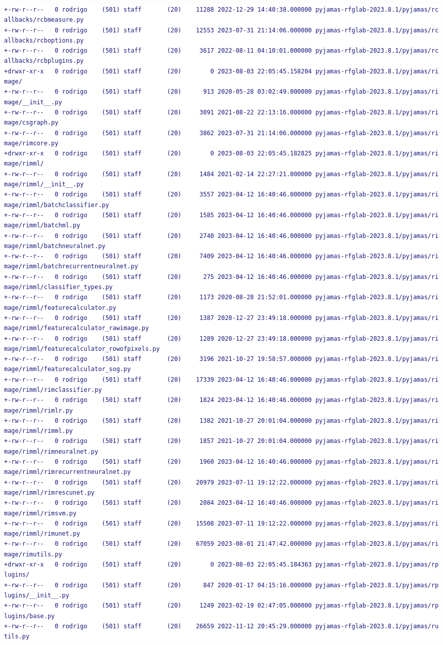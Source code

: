```diff
+-rw-r--r--   0 rodrigo    (501) staff       (20)    11288 2022-12-29 14:40:38.000000 pyjamas-rfglab-2023.8.1/pyjamas/rcallbacks/rcbmeasure.py
+-rw-r--r--   0 rodrigo    (501) staff       (20)    12553 2023-07-31 21:14:06.000000 pyjamas-rfglab-2023.8.1/pyjamas/rcallbacks/rcboptions.py
+-rw-r--r--   0 rodrigo    (501) staff       (20)     3617 2022-08-11 04:10:01.000000 pyjamas-rfglab-2023.8.1/pyjamas/rcallbacks/rcbplugins.py
+drwxr-xr-x   0 rodrigo    (501) staff       (20)        0 2023-08-03 22:05:45.158204 pyjamas-rfglab-2023.8.1/pyjamas/rimage/
+-rw-r--r--   0 rodrigo    (501) staff       (20)      913 2020-05-28 03:02:49.000000 pyjamas-rfglab-2023.8.1/pyjamas/rimage/__init__.py
+-rw-r--r--   0 rodrigo    (501) staff       (20)     3091 2021-08-22 22:13:16.000000 pyjamas-rfglab-2023.8.1/pyjamas/rimage/csgraph.py
+-rw-r--r--   0 rodrigo    (501) staff       (20)     3862 2023-07-31 21:14:06.000000 pyjamas-rfglab-2023.8.1/pyjamas/rimage/rimcore.py
+drwxr-xr-x   0 rodrigo    (501) staff       (20)        0 2023-08-03 22:05:45.182825 pyjamas-rfglab-2023.8.1/pyjamas/rimage/rimml/
+-rw-r--r--   0 rodrigo    (501) staff       (20)     1484 2021-02-14 22:27:21.000000 pyjamas-rfglab-2023.8.1/pyjamas/rimage/rimml/__init__.py
+-rw-r--r--   0 rodrigo    (501) staff       (20)     3557 2023-04-12 16:40:46.000000 pyjamas-rfglab-2023.8.1/pyjamas/rimage/rimml/batchclassifier.py
+-rw-r--r--   0 rodrigo    (501) staff       (20)     1585 2023-04-12 16:40:46.000000 pyjamas-rfglab-2023.8.1/pyjamas/rimage/rimml/batchml.py
+-rw-r--r--   0 rodrigo    (501) staff       (20)     2740 2023-04-12 16:40:46.000000 pyjamas-rfglab-2023.8.1/pyjamas/rimage/rimml/batchneuralnet.py
+-rw-r--r--   0 rodrigo    (501) staff       (20)     7409 2023-04-12 16:40:46.000000 pyjamas-rfglab-2023.8.1/pyjamas/rimage/rimml/batchrecurrentneuralnet.py
+-rw-r--r--   0 rodrigo    (501) staff       (20)      275 2023-04-12 16:40:46.000000 pyjamas-rfglab-2023.8.1/pyjamas/rimage/rimml/classifier_types.py
+-rw-r--r--   0 rodrigo    (501) staff       (20)     1173 2020-08-28 21:52:01.000000 pyjamas-rfglab-2023.8.1/pyjamas/rimage/rimml/featurecalculator.py
+-rw-r--r--   0 rodrigo    (501) staff       (20)     1387 2020-12-27 23:49:18.000000 pyjamas-rfglab-2023.8.1/pyjamas/rimage/rimml/featurecalculator_rawimage.py
+-rw-r--r--   0 rodrigo    (501) staff       (20)     1289 2020-12-27 23:49:18.000000 pyjamas-rfglab-2023.8.1/pyjamas/rimage/rimml/featurecalculator_rowofpixels.py
+-rw-r--r--   0 rodrigo    (501) staff       (20)     3196 2021-10-27 19:58:57.000000 pyjamas-rfglab-2023.8.1/pyjamas/rimage/rimml/featurecalculator_sog.py
+-rw-r--r--   0 rodrigo    (501) staff       (20)    17339 2023-04-12 16:40:46.000000 pyjamas-rfglab-2023.8.1/pyjamas/rimage/rimml/rimclassifier.py
+-rw-r--r--   0 rodrigo    (501) staff       (20)     1824 2023-04-12 16:40:46.000000 pyjamas-rfglab-2023.8.1/pyjamas/rimage/rimml/rimlr.py
+-rw-r--r--   0 rodrigo    (501) staff       (20)     1382 2021-10-27 20:01:04.000000 pyjamas-rfglab-2023.8.1/pyjamas/rimage/rimml/rimml.py
+-rw-r--r--   0 rodrigo    (501) staff       (20)     1857 2021-10-27 20:01:04.000000 pyjamas-rfglab-2023.8.1/pyjamas/rimage/rimml/rimneuralnet.py
+-rw-r--r--   0 rodrigo    (501) staff       (20)     1960 2023-04-12 16:40:46.000000 pyjamas-rfglab-2023.8.1/pyjamas/rimage/rimml/rimrecurrentneuralnet.py
+-rw-r--r--   0 rodrigo    (501) staff       (20)    20979 2023-07-11 19:12:22.000000 pyjamas-rfglab-2023.8.1/pyjamas/rimage/rimml/rimrescunet.py
+-rw-r--r--   0 rodrigo    (501) staff       (20)     2084 2023-04-12 16:40:46.000000 pyjamas-rfglab-2023.8.1/pyjamas/rimage/rimml/rimsvm.py
+-rw-r--r--   0 rodrigo    (501) staff       (20)    15508 2023-07-11 19:12:22.000000 pyjamas-rfglab-2023.8.1/pyjamas/rimage/rimml/rimunet.py
+-rw-r--r--   0 rodrigo    (501) staff       (20)    67059 2023-08-01 21:47:42.000000 pyjamas-rfglab-2023.8.1/pyjamas/rimage/rimutils.py
+drwxr-xr-x   0 rodrigo    (501) staff       (20)        0 2023-08-03 22:05:45.184363 pyjamas-rfglab-2023.8.1/pyjamas/rplugins/
+-rw-r--r--   0 rodrigo    (501) staff       (20)      847 2020-01-17 04:15:16.000000 pyjamas-rfglab-2023.8.1/pyjamas/rplugins/__init__.py
+-rw-r--r--   0 rodrigo    (501) staff       (20)     1249 2023-02-19 02:47:05.000000 pyjamas-rfglab-2023.8.1/pyjamas/rplugins/base.py
+-rw-r--r--   0 rodrigo    (501) staff       (20)    26659 2022-11-12 20:45:29.000000 pyjamas-rfglab-2023.8.1/pyjamas/rutils.py
```